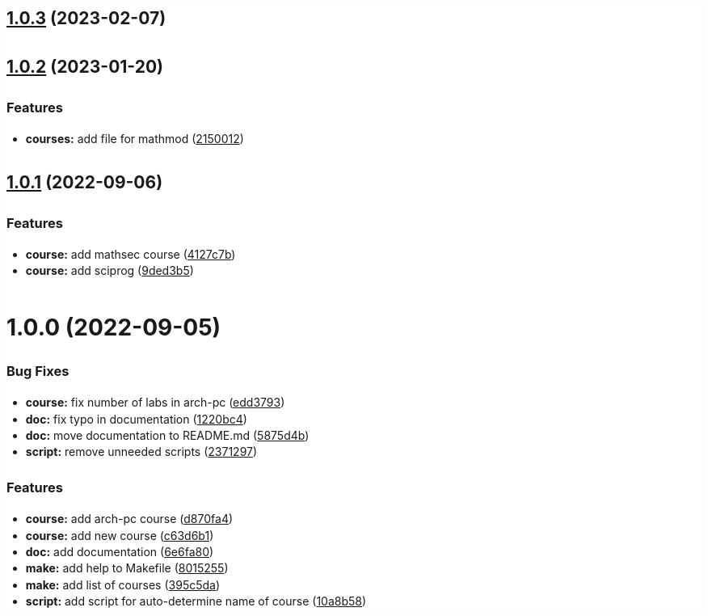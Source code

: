 

## [1.0.3](https://github.com/yamadharma/course-directory-student-template/compare/v1.0.2...v1.0.3) (2023-02-07)



## [1.0.2](https://github.com/yamadharma/course-directory-student-template/compare/v1.0.1...v1.0.2) (2023-01-20)


### Features

* **courses:** add file for mathmod ([2150012](https://github.com/yamadharma/course-directory-student-template/commit/2150012e885375b09edc64d4c709bfb8bc6edacc))



## [1.0.1](https://github.com/yamadharma/course-directory-student-template/compare/v1.0.0...v1.0.1) (2022-09-06)


### Features

* **course:** add mathsec course ([4127c7b](https://github.com/yamadharma/course-directory-student-template/commit/4127c7b10f6784e6d3e54effa3b1e57b4808dfe6))
* **course:** add sciprog ([9ded3b5](https://github.com/yamadharma/course-directory-student-template/commit/9ded3b53f48275c394b3c6bdb465013e83d88def))



# 1.0.0 (2022-09-05)


### Bug Fixes

* **course:** fix number of labs in arch-pc ([edd3793](https://github.com/yamadharma/course-directory-student-template/commit/edd379372c071c796cf84c38cdd7fe996afd0cdb))
* **doc:** fix typo in documentation ([1220bc4](https://github.com/yamadharma/course-directory-student-template/commit/1220bc4a802e558e2a18036b43e39ca131ee644c))
* **doc:** move documentation to README.md ([5875d4b](https://github.com/yamadharma/course-directory-student-template/commit/5875d4bc52646e868974ec518a96fe18c0235b40))
* **script:** remove unneeded scripts ([2371297](https://github.com/yamadharma/course-directory-student-template/commit/23712978562979560713861201f50c82e447e042))


### Features

* **course:** add arch-pc course ([d870fa4](https://github.com/yamadharma/course-directory-student-template/commit/d870fa48c7955d3a068e14bb096c5530c9c48ee1))
* **course:** add new course ([c63d6b1](https://github.com/yamadharma/course-directory-student-template/commit/c63d6b162ed4df91d96bd9a9ea5ee014bdd42f73))
* **doc:** add documentation ([6e6fa80](https://github.com/yamadharma/course-directory-student-template/commit/6e6fa80ecf9a7a2fa1dbd3e45cdf28dc07a1a1f8))
* **make:** add help to Makefile ([8015255](https://github.com/yamadharma/course-directory-student-template/commit/8015255d434b2a4735f0ea406ef99be4d68f8b6f))
* **make:** add list of courses ([395c5da](https://github.com/yamadharma/course-directory-student-template/commit/395c5da4de44d792ee5ceb45f255004a0e0f7e30))
* **script:** add script for auto-determine name of course ([10a8b58](https://github.com/yamadharma/course-directory-student-template/commit/10a8b58ccf830930dc6daf15d664582ce87913e3))




